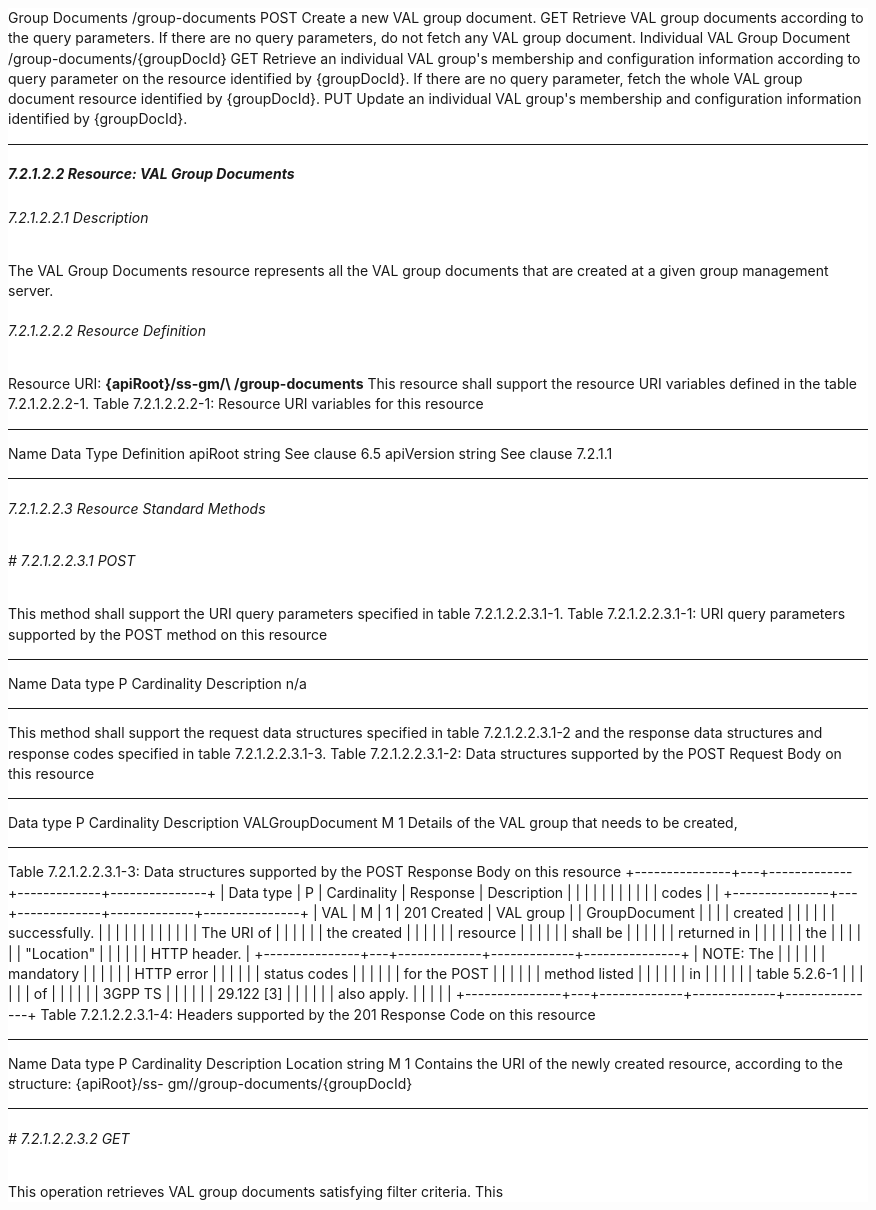 Group Documents /group-documents POST Create a new VAL group document. GET
Retrieve VAL group documents according to the query parameters. If there are
no query parameters, do not fetch any VAL group document. Individual VAL Group
Document /group-documents/{groupDocId} GET Retrieve an individual VAL group's
membership and configuration information according to query parameter on the
resource identified by {groupDocId}. If there are no query parameter, fetch
the whole VAL group document resource identified by {groupDocId}. PUT Update
an individual VAL group's membership and configuration information identified
by {groupDocId}.
* * *
##### 7.2.1.2.2 Resource: VAL Group Documents
###### 7.2.1.2.2.1 Description
The VAL Group Documents resource represents all the VAL group documents that
are created at a given group management server.
###### 7.2.1.2.2.2 Resource Definition
Resource URI: **{apiRoot}/ss-gm/\ /group-documents**
This resource shall support the resource URI variables defined in the table
7.2.1.2.2.2-1.
Table 7.2.1.2.2.2-1: Resource URI variables for this resource
* * *
Name Data Type Definition apiRoot string See clause 6.5 apiVersion string See
clause 7.2.1.1
* * *
###### 7.2.1.2.2.3 Resource Standard Methods
###### # 7.2.1.2.2.3.1 POST
This method shall support the URI query parameters specified in table
7.2.1.2.2.3.1-1.
Table 7.2.1.2.2.3.1-1: URI query parameters supported by the POST method on
this resource
* * *
Name Data type P Cardinality Description n/a
* * *
This method shall support the request data structures specified in table
7.2.1.2.2.3.1-2 and the response data structures and response codes specified
in table 7.2.1.2.2.3.1-3.
Table 7.2.1.2.2.3.1-2: Data structures supported by the POST Request Body on
this resource
* * *
Data type P Cardinality Description VALGroupDocument M 1 Details of the VAL
group that needs to be created,
* * *
Table 7.2.1.2.2.3.1-3: Data structures supported by the POST Response Body on
this resource
+---------------+---+-------------+-------------+---------------+ | Data type | P | Cardinality | Response | Description | | | | | | | | | | | codes | | +---------------+---+-------------+-------------+---------------+ | VAL | M | 1 | 201 Created | VAL group | | GroupDocument | | | | created | | | | | | successfully. | | | | | | | | | | | | The URI of | | | | | | the created | | | | | | resource | | | | | | shall be | | | | | | returned in | | | | | | the | | | | | | "Location" | | | | | | HTTP header. | +---------------+---+-------------+-------------+---------------+ | NOTE: The | | | | | | mandatory | | | | | | HTTP error | | | | | | status codes | | | | | | for the POST | | | | | | method listed | | | | | | in | | | | | | table 5.2.6-1 | | | | | | of | | | | | | 3GPP TS | | | | | | 29.122 [3] | | | | | | also apply. | | | | | +---------------+---+-------------+-------------+---------------+
Table 7.2.1.2.2.3.1-4: Headers supported by the 201 Response Code on this
resource
* * *
Name Data type P Cardinality Description Location string M 1 Contains the URI
of the newly created resource, according to the structure: {apiRoot}/ss-
gm/\/group-documents/{groupDocId}
* * *
###### # 7.2.1.2.2.3.2 GET
This operation retrieves VAL group documents satisfying filter criteria. This